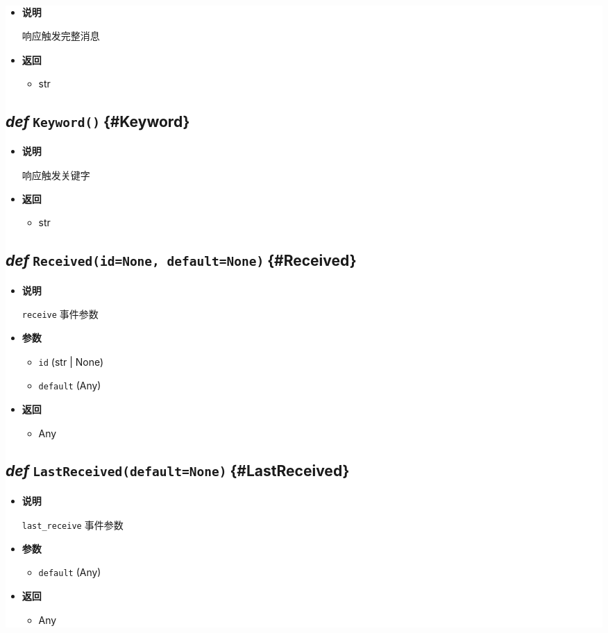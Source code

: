 - **说明**

  响应触发完整消息

- **返回**

  - str

## _def_ `Keyword()` {#Keyword}

- **说明**

  响应触发关键字

- **返回**

  - str

## _def_ `Received(id=None, default=None)` {#Received}

- **说明**

  `receive` 事件参数

- **参数**

  - `id` (str | None)

  - `default` (Any)

- **返回**

  - Any

## _def_ `LastReceived(default=None)` {#LastReceived}

- **说明**

  `last_receive` 事件参数

- **参数**

  - `default` (Any)

- **返回**

  - Any

